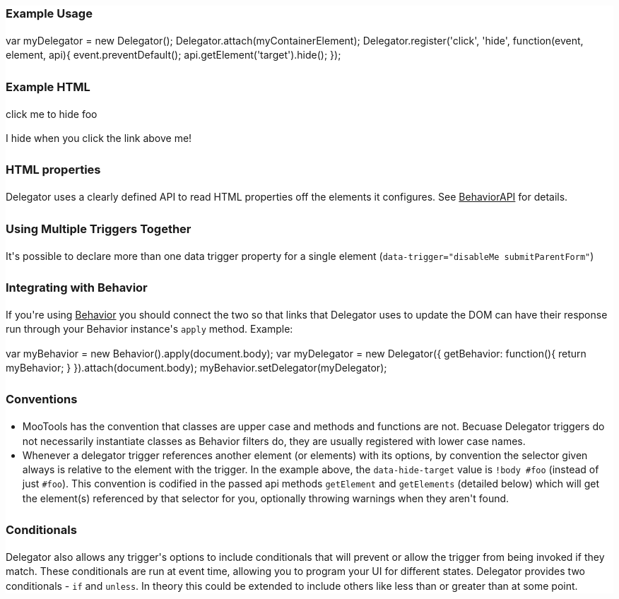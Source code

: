 ### Example Usage

  var myDelegator = new Delegator();
  Delegator.attach(myContainerElement);
  Delegator.register('click', 'hide', function(event, element, api){
    event.preventDefault();
    api.getElement('target').hide();
  });

### Example HTML

  <a data-trigger="hide" data-hide-target="!body #foo">click me to hide foo</a>
  <div id="foo">I hide when you click the link above me!</div>

### HTML properties

Delegator uses a clearly defined API to read HTML properties off the elements it configures. See [BehaviorAPI][] for details.

### Using Multiple Triggers Together

It's possible to declare more than one data trigger property for a single element (`data-trigger="disableMe submitParentForm"`)

### Integrating with Behavior

If you're using [Behavior](Behavior.md) you should connect the two so that links that Delegator uses to update the DOM can have their response run through your Behavior instance's `apply` method. Example:

  var myBehavior = new Behavior().apply(document.body);
  var myDelegator = new Delegator({
    getBehavior: function(){ return myBehavior; }
  }).attach(document.body);
  myBehavior.setDelegator(myDelegator);

### Conventions

* MooTools has the convention that classes are upper case and methods and functions are not. Becuase Delegator triggers do not necessarily instantiate classes as Behavior filters do, they are usually registered with lower case names.
* Whenever a delegator trigger references another element (or elements) with its options, by convention the selector given always is relative to the element with the trigger. In the example above, the `data-hide-target` value is `!body #foo` (instead of just `#foo`). This convention is codified in the passed api methods `getElement` and `getElements` (detailed below) which will get the element(s) referenced by that selector for you, optionally throwing warnings when they aren't found.

### Conditionals

Delegator also allows any trigger's options to include conditionals that will prevent or allow the trigger from being invoked if they match. These conditionals are run at event time, allowing you to program your UI for different states. Delegator provides two conditionals - `if` and `unless`. In theory this could be extended to include others like less than or greater than at some point.


[Options]: http://mootools.net/docs/core/Class/Class.Extras#Options
[Events]: http://mootools.net/docs/core/Class/Class.Extras#Events
[Behavior]: Behavior
[BehaviorAPI]: BehaviorAPI